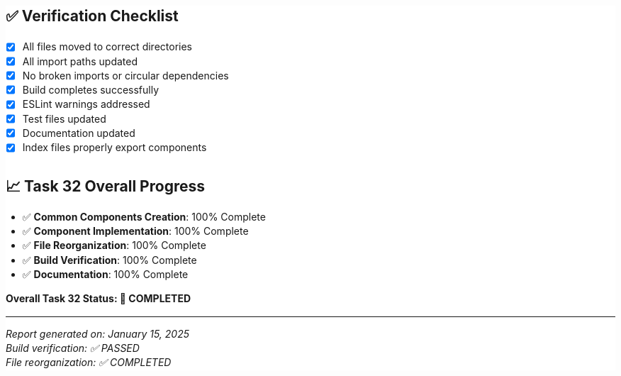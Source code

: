 ## ✅ Verification Checklist

- [x] All files moved to correct directories
- [x] All import paths updated
- [x] No broken imports or circular dependencies
- [x] Build completes successfully
- [x] ESLint warnings addressed
- [x] Test files updated
- [x] Documentation updated
- [x] Index files properly export components

## 📈 Task 32 Overall Progress

- ✅ **Common Components Creation**: 100% Complete
- ✅ **Component Implementation**: 100% Complete  
- ✅ **File Reorganization**: 100% Complete
- ✅ **Build Verification**: 100% Complete
- ✅ **Documentation**: 100% Complete

**Overall Task 32 Status: 🎉 COMPLETED**

---

*Report generated on: January 15, 2025*  
*Build verification: ✅ PASSED*  
*File reorganization: ✅ COMPLETED*
